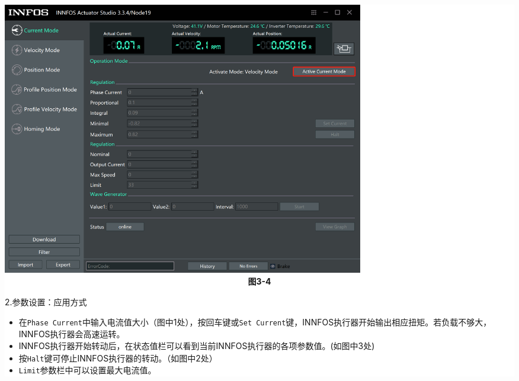 <img src="../img/new23.png" style="width:600px">

<div class="md-text" style="text-align: center;"><strong>图3-4</strong></div>

2.参数设置：应用方式

*   在`Phase Current`中输入电流值大小（图中1处），按回车键或`Set Current`键，INNFOS执行器开始输出相应扭矩。若负载不够大，INNFOS执行器会高速运转。
*   INNFOS执行器开始转动后，在状态值栏可以看到当前INNFOS执行器的各项参数值。(如图中3处)
*   按`Halt`键可停止INNFOS执行器的转动。（如图中2处）
*   `Limit`参数栏中可以设置最大电流值。
